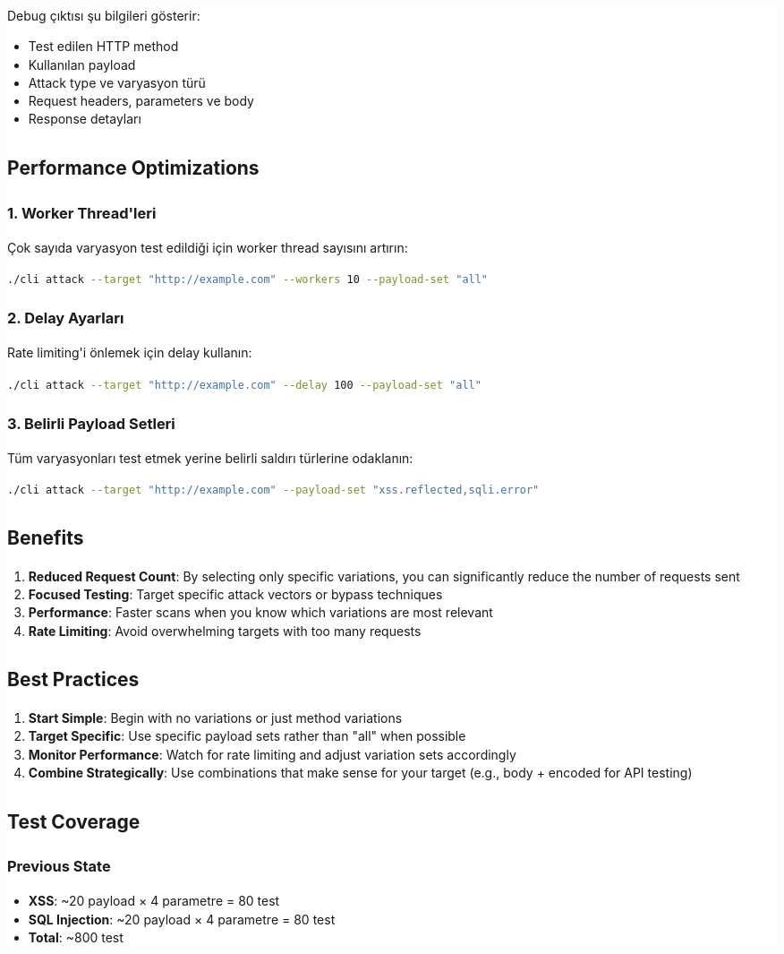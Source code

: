 Debug çıktısı şu bilgileri gösterir:
- Test edilen HTTP method
- Kullanılan payload
- Attack type ve varyasyon türü
- Request headers, parameters ve body
- Response detayları

## Performance Optimizations

### 1. Worker Thread'leri
Çok sayıda varyasyon test edildiği için worker thread sayısını artırın:
```bash
./cli attack --target "http://example.com" --workers 10 --payload-set "all"
```

### 2. Delay Ayarları
Rate limiting'i önlemek için delay kullanın:
```bash
./cli attack --target "http://example.com" --delay 100 --payload-set "all"
```

### 3. Belirli Payload Setleri
Tüm varyasyonları test etmek yerine belirli saldırı türlerine odaklanın:
```bash
./cli attack --target "http://example.com" --payload-set "xss.reflected,sqli.error"
```

## Benefits

1. **Reduced Request Count**: By selecting only specific variations, you can significantly reduce the number of requests sent
2. **Focused Testing**: Target specific attack vectors or bypass techniques
3. **Performance**: Faster scans when you know which variations are most relevant
4. **Rate Limiting**: Avoid overwhelming targets with too many requests

## Best Practices

1. **Start Simple**: Begin with no variations or just method variations
2. **Target Specific**: Use specific payload sets rather than "all" when possible
3. **Monitor Performance**: Watch for rate limiting and adjust variation sets accordingly
4. **Combine Strategically**: Use combinations that make sense for your target (e.g., body + encoded for API testing)

## Test Coverage

### Previous State
- **XSS**: ~20 payload × 4 parametre = 80 test
- **SQL Injection**: ~20 payload × 4 parametre = 80 test
- **Total**: ~800 test
